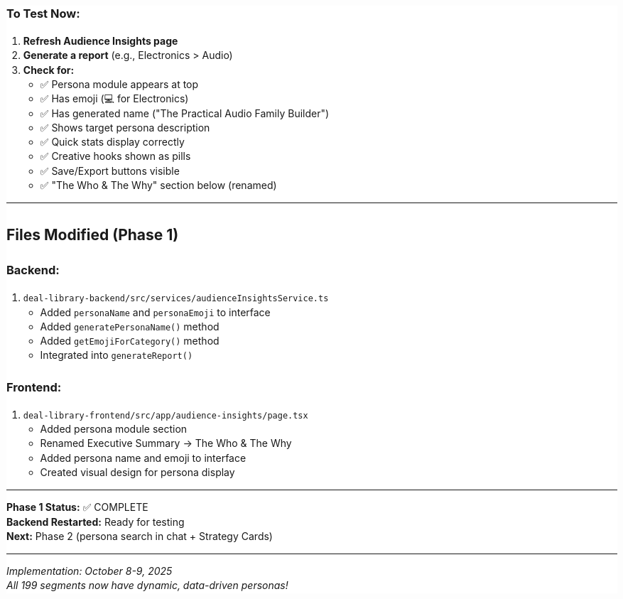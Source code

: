 ### **To Test Now:**

1. **Refresh Audience Insights page**
2. **Generate a report** (e.g., Electronics > Audio)
3. **Check for:**
   - ✅ Persona module appears at top
   - ✅ Has emoji (💻 for Electronics)
   - ✅ Has generated name ("The Practical Audio Family Builder")
   - ✅ Shows target persona description
   - ✅ Quick stats display correctly
   - ✅ Creative hooks shown as pills
   - ✅ Save/Export buttons visible
   - ✅ "The Who & The Why" section below (renamed)

---

## Files Modified (Phase 1)

### **Backend:**
1. `deal-library-backend/src/services/audienceInsightsService.ts`
   - Added `personaName` and `personaEmoji` to interface
   - Added `generatePersonaName()` method
   - Added `getEmojiForCategory()` method
   - Integrated into `generateReport()`

### **Frontend:**
1. `deal-library-frontend/src/app/audience-insights/page.tsx`
   - Added persona module section
   - Renamed Executive Summary → The Who & The Why
   - Added persona name and emoji to interface
   - Created visual design for persona display

---

**Phase 1 Status:** ✅ COMPLETE  
**Backend Restarted:** Ready for testing  
**Next:** Phase 2 (persona search in chat + Strategy Cards)

---

*Implementation: October 8-9, 2025*  
*All 199 segments now have dynamic, data-driven personas!*




